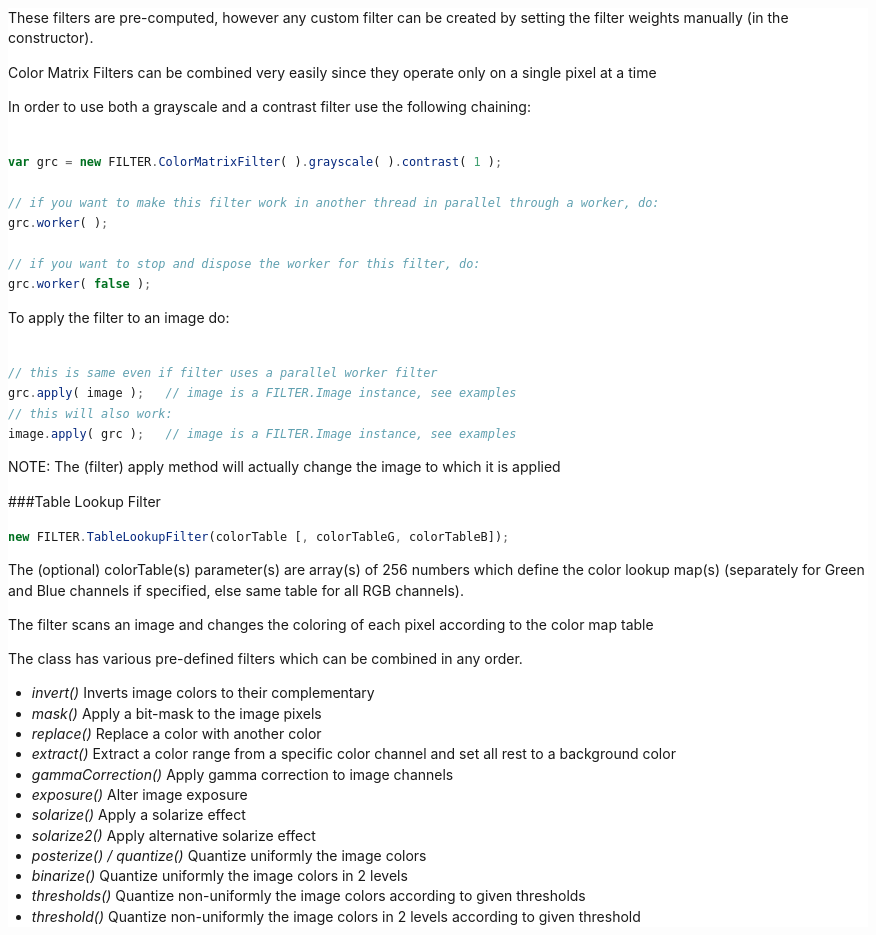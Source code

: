 These filters are pre-computed, however any custom filter can be created by setting the filter weights manually (in the constructor).

Color Matrix Filters can be combined very easily since they operate only on a single pixel at a time

In order to use both a grayscale and a contrast filter use the following chaining:

````javascript

var grc = new FILTER.ColorMatrixFilter( ).grayscale( ).contrast( 1 );

// if you want to make this filter work in another thread in parallel through a worker, do:
grc.worker( );

// if you want to stop and dispose the worker for this filter, do:
grc.worker( false );

````

To apply the filter to an image do:

````javascript

// this is same even if filter uses a parallel worker filter
grc.apply( image );   // image is a FILTER.Image instance, see examples
// this will also work:
image.apply( grc );   // image is a FILTER.Image instance, see examples

````

NOTE: The (filter) apply method will actually change the image to which it is applied


###Table Lookup Filter

````javascript
new FILTER.TableLookupFilter(colorTable [, colorTableG, colorTableB]);
````

The (optional) colorTable(s) parameter(s) are array(s) of 256 numbers which define the color lookup map(s) (separately for Green and Blue channels if specified, else same table for all RGB channels).

The filter scans an image and changes the coloring of each pixel according to the color map table

The class has various pre-defined filters which can be combined in any order.

* _invert()_ Inverts image colors to their complementary
* _mask()_ Apply a bit-mask to the image pixels
* _replace()_ Replace a color with another color
* _extract()_ Extract a color range from a specific color channel and set all rest to a background color
* _gammaCorrection()_ Apply gamma correction to image channels
* _exposure()_ Alter image exposure
* _solarize()_  Apply a solarize effect
* _solarize2()_  Apply alternative solarize effect
* _posterize() / quantize()_  Quantize uniformly the image colors
* _binarize()_  Quantize uniformly the image colors in 2 levels
* _thresholds()_  Quantize non-uniformly the image colors according to given thresholds
* _threshold()_  Quantize non-uniformly the image colors in 2 levels according to given threshold

